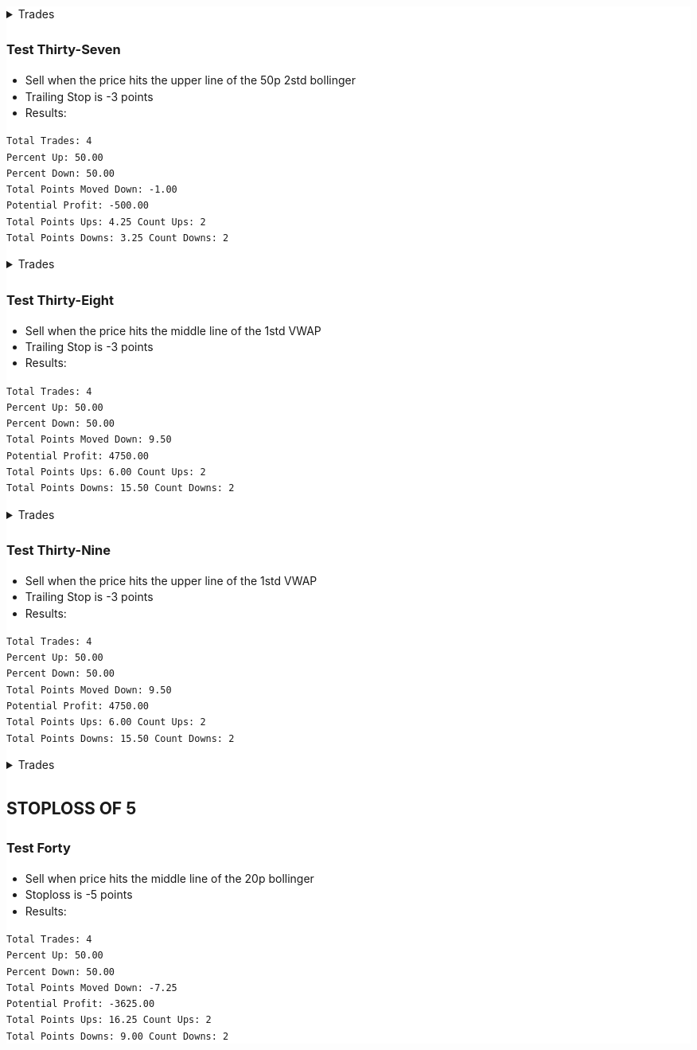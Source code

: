 <details><summary>Trades</summary></details>

### Test Thirty-Seven
* Sell when the price hits the upper line of the 50p 2std bollinger
* Trailing Stop is -3 points
* Results:
```
Total Trades: 4
Percent Up: 50.00
Percent Down: 50.00
Total Points Moved Down: -1.00
Potential Profit: -500.00
Total Points Ups: 4.25 Count Ups: 2
Total Points Downs: 3.25 Count Downs: 2
```

<details><summary>Trades</summary></details>

### Test Thirty-Eight
* Sell when the price hits the middle line of the 1std VWAP
* Trailing Stop is -3 points
* Results:
```
Total Trades: 4
Percent Up: 50.00
Percent Down: 50.00
Total Points Moved Down: 9.50
Potential Profit: 4750.00
Total Points Ups: 6.00 Count Ups: 2
Total Points Downs: 15.50 Count Downs: 2
```

<details><summary>Trades</summary></details>

### Test Thirty-Nine
* Sell when the price hits the upper line of the 1std VWAP
* Trailing Stop is -3 points
* Results:
```
Total Trades: 4
Percent Up: 50.00
Percent Down: 50.00
Total Points Moved Down: 9.50
Potential Profit: 4750.00
Total Points Ups: 6.00 Count Ups: 2
Total Points Downs: 15.50 Count Downs: 2
```

<details><summary>Trades</summary></details>

## STOPLOSS OF 5

### Test Forty
* Sell when price hits the middle line of the 20p bollinger
* Stoploss is -5 points
* Results:
```
Total Trades: 4
Percent Up: 50.00
Percent Down: 50.00
Total Points Moved Down: -7.25
Potential Profit: -3625.00
Total Points Ups: 16.25 Count Ups: 2
Total Points Downs: 9.00 Count Downs: 2
```